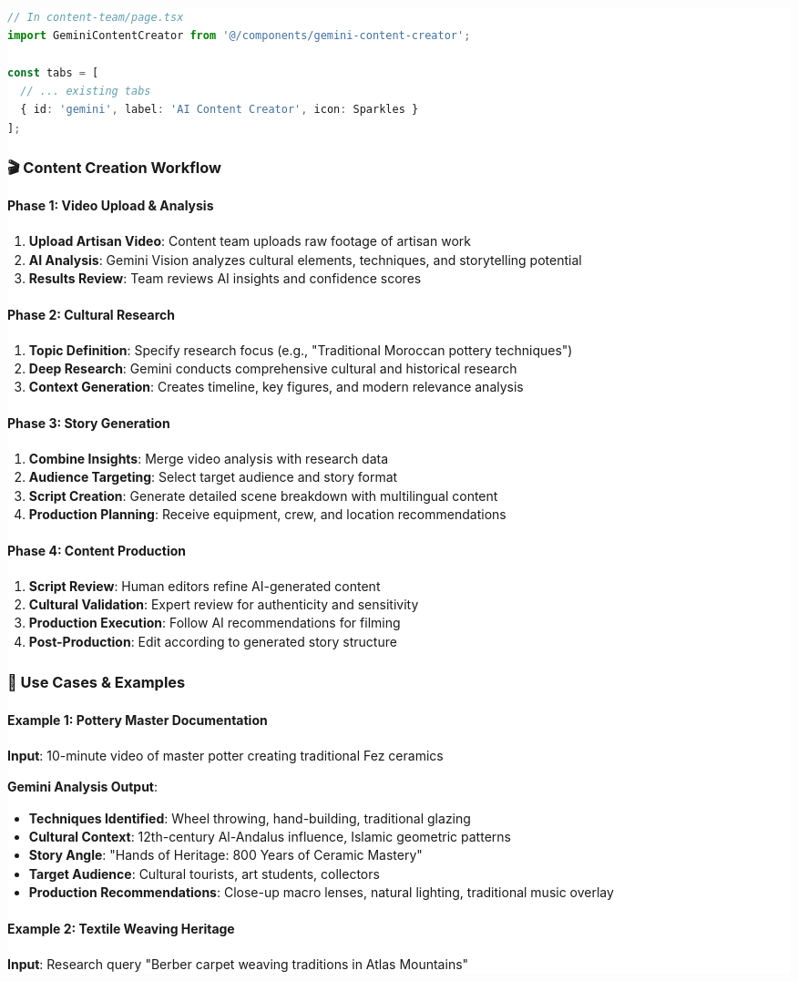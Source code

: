 ```typescript
// In content-team/page.tsx
import GeminiContentCreator from '@/components/gemini-content-creator';

const tabs = [
  // ... existing tabs
  { id: 'gemini', label: 'AI Content Creator', icon: Sparkles }
];
```

### 🎬 Content Creation Workflow

#### **Phase 1: Video Upload & Analysis**
1. **Upload Artisan Video**: Content team uploads raw footage of artisan work
2. **AI Analysis**: Gemini Vision analyzes cultural elements, techniques, and storytelling potential
3. **Results Review**: Team reviews AI insights and confidence scores

#### **Phase 2: Cultural Research**
1. **Topic Definition**: Specify research focus (e.g., "Traditional Moroccan pottery techniques")
2. **Deep Research**: Gemini conducts comprehensive cultural and historical research
3. **Context Generation**: Creates timeline, key figures, and modern relevance analysis

#### **Phase 3: Story Generation**
1. **Combine Insights**: Merge video analysis with research data
2. **Audience Targeting**: Select target audience and story format
3. **Script Creation**: Generate detailed scene breakdown with multilingual content
4. **Production Planning**: Receive equipment, crew, and location recommendations

#### **Phase 4: Content Production**
1. **Script Review**: Human editors refine AI-generated content
2. **Cultural Validation**: Expert review for authenticity and sensitivity
3. **Production Execution**: Follow AI recommendations for filming
4. **Post-Production**: Edit according to generated story structure

### 🎯 Use Cases & Examples

#### **Example 1: Pottery Master Documentation**

**Input**: 10-minute video of master potter creating traditional Fez ceramics

**Gemini Analysis Output**:
- **Techniques Identified**: Wheel throwing, hand-building, traditional glazing
- **Cultural Context**: 12th-century Al-Andalus influence, Islamic geometric patterns
- **Story Angle**: "Hands of Heritage: 800 Years of Ceramic Mastery"
- **Target Audience**: Cultural tourists, art students, collectors
- **Production Recommendations**: Close-up macro lenses, natural lighting, traditional music overlay

#### **Example 2: Textile Weaving Heritage**

**Input**: Research query "Berber carpet weaving traditions in Atlas Mountains"
